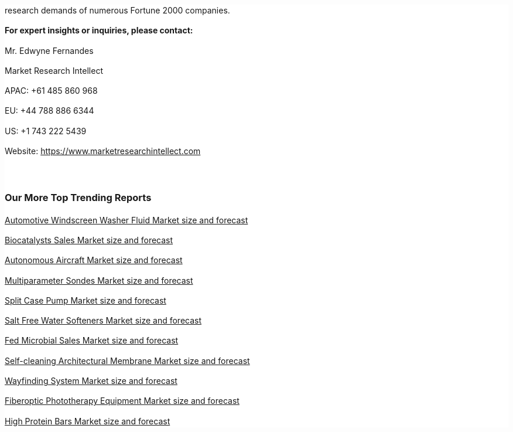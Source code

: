 research demands of numerous Fortune 2000 companies.</p><p><strong>For expert insights or inquiries, please contact:</strong></p><p>Mr. Edwyne Fernandes</p><p>Market Research Intellect</p><p>APAC: +61 485 860 968</p><p>EU: +44 788 886 6344</p><p>US: +1 743 222 5439</p></div><div class="article-main__content" data-test-id="publishing-text-block"><p><span class="">Website:&nbsp;https://www.marketresearchintellect.com</span></p></div></div><div class="article-main__content" data-test-id="publishing-text-block">&nbsp;</div><h3>Our More Top Trending Reports</h3><p><a href="https://www.marketresearchintellect.com/zh/product/global-automotive-windscreen-washer-fluid-market/">Automotive Windscreen Washer Fluid  Market size and forecast</a></p><p><a href="https://www.marketresearchintellect.com/de/product/global-biocatalysts-sales-market/">Biocatalysts Sales  Market size and forecast</a></p><p><a href="https://www.marketresearchintellect.com/es/product/global-autonomous-aircraft-market-size-and-forecast/">Autonomous Aircraft  Market size and forecast</a></p><p><a href="https://www.marketresearchintellect.com/product/multiparameter-sondes-market/">Multiparameter Sondes  Market size and forecast</a></p><p><a href="https://www.marketresearchintellect.com/ja/product/split-case-pump-market/">Split Case Pump  Market size and forecast</a></p><p><a href="https://www.marketresearchintellect.com/pt/product/salt-free-water-softeners-market/">Salt Free Water Softeners  Market size and forecast</a></p><p><a href="https://www.marketresearchintellect.com/it/product/global-fed-microbial-sales-market/">Fed Microbial Sales  Market size and forecast</a></p><p><a href="https://www.marketresearchintellect.com/nl/product/global-self-cleaning-architectural-membrane-market/">Self-cleaning Architectural Membrane  Market size and forecast</a></p><p><a href="https://www.marketresearchintellect.com/ko/product/global-wayfinding-system-market-size-forecast/">Wayfinding System  Market size and forecast</a></p><p><a href="https://www.marketresearchintellect.com/zh/product/global-fiberoptic-phototherapy-equipment-market-size-forecast/">Fiberoptic Phototherapy Equipment  Market size and forecast</a></p><p><a href="https://www.marketresearchintellect.com/de/product/global-high-protein-bars-market/">High Protein Bars  Market size and forecast</a></p>
